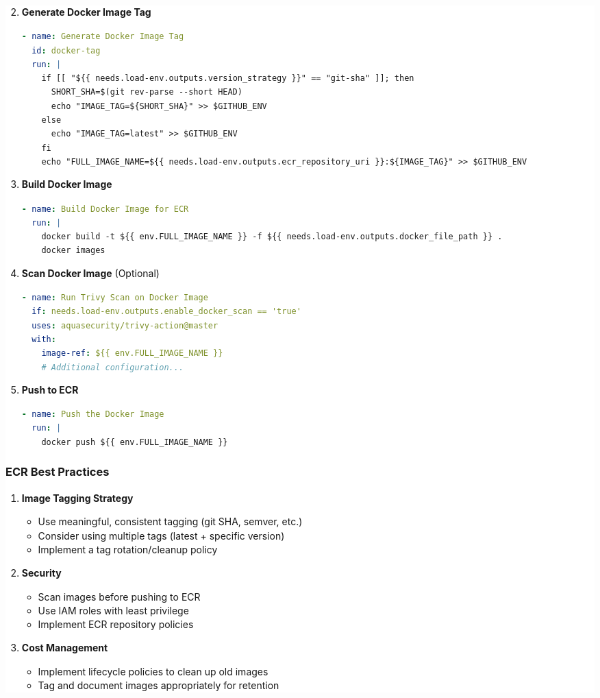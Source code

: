 2. **Generate Docker Image Tag**
   ```yaml
   - name: Generate Docker Image Tag
     id: docker-tag
     run: |
       if [[ "${{ needs.load-env.outputs.version_strategy }}" == "git-sha" ]]; then
         SHORT_SHA=$(git rev-parse --short HEAD)
         echo "IMAGE_TAG=${SHORT_SHA}" >> $GITHUB_ENV
       else
         echo "IMAGE_TAG=latest" >> $GITHUB_ENV
       fi
       echo "FULL_IMAGE_NAME=${{ needs.load-env.outputs.ecr_repository_uri }}:${IMAGE_TAG}" >> $GITHUB_ENV
   ```

3. **Build Docker Image**
   ```yaml
   - name: Build Docker Image for ECR
     run: |
       docker build -t ${{ env.FULL_IMAGE_NAME }} -f ${{ needs.load-env.outputs.docker_file_path }} .
       docker images
   ```

4. **Scan Docker Image** (Optional)
   ```yaml
   - name: Run Trivy Scan on Docker Image
     if: needs.load-env.outputs.enable_docker_scan == 'true'
     uses: aquasecurity/trivy-action@master
     with:
       image-ref: ${{ env.FULL_IMAGE_NAME }}
       # Additional configuration...
   ```

5. **Push to ECR**
   ```yaml
   - name: Push the Docker Image
     run: |
       docker push ${{ env.FULL_IMAGE_NAME }}
   ```

### ECR Best Practices

1. **Image Tagging Strategy**
   - Use meaningful, consistent tagging (git SHA, semver, etc.)
   - Consider using multiple tags (latest + specific version)
   - Implement a tag rotation/cleanup policy

2. **Security**
   - Scan images before pushing to ECR
   - Use IAM roles with least privilege
   - Implement ECR repository policies

3. **Cost Management**
   - Implement lifecycle policies to clean up old images
   - Tag and document images appropriately for retention

